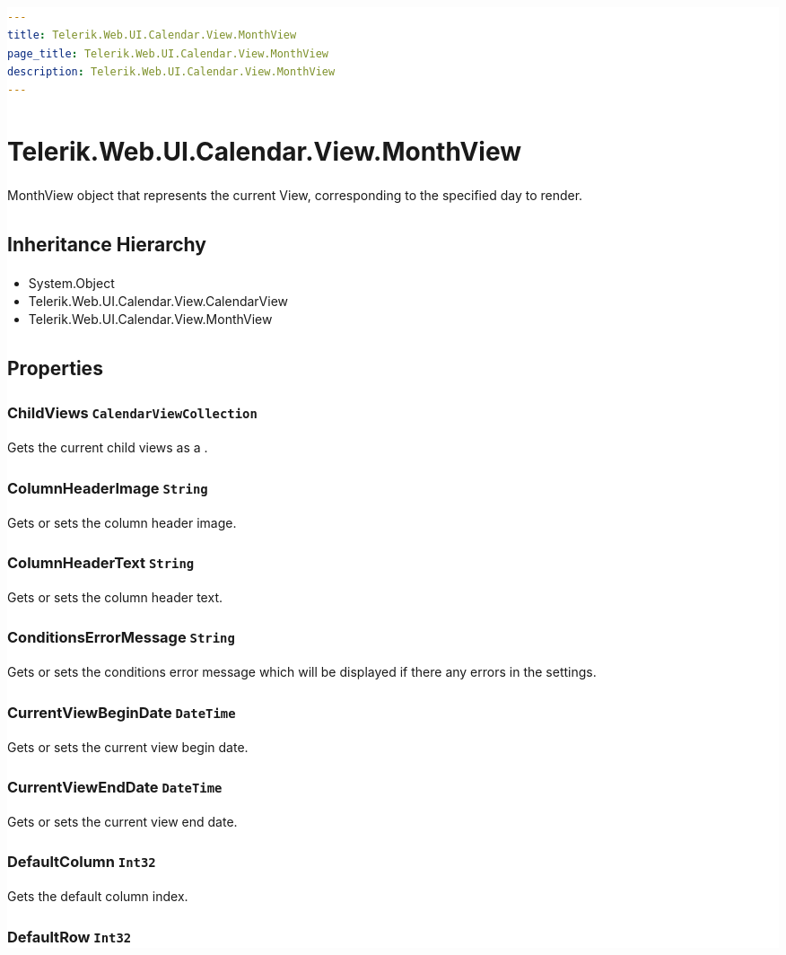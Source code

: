 ```yaml
---
title: Telerik.Web.UI.Calendar.View.MonthView
page_title: Telerik.Web.UI.Calendar.View.MonthView
description: Telerik.Web.UI.Calendar.View.MonthView
---
```


# Telerik.Web.UI.Calendar.View.MonthView

MonthView object that represents the current View, corresponding to the specified day to render.

## Inheritance Hierarchy

* System.Object
* Telerik.Web.UI.Calendar.View.CalendarView
* Telerik.Web.UI.Calendar.View.MonthView

## Properties

###  ChildViews `CalendarViewCollection`

Gets the current  child
            views as a .

###  ColumnHeaderImage `String`

Gets or sets the column header image.

###  ColumnHeaderText `String`

Gets or sets the column header text.

###  ConditionsErrorMessage `String`

Gets or sets the conditions error message which will
            be displayed if there any errors in the settings.

###  CurrentViewBeginDate `DateTime`

Gets or sets the current view begin date.

###  CurrentViewEndDate `DateTime`

Gets or sets the current view end date.

###  DefaultColumn `Int32`

Gets the default column index.

###  DefaultRow `Int32`
